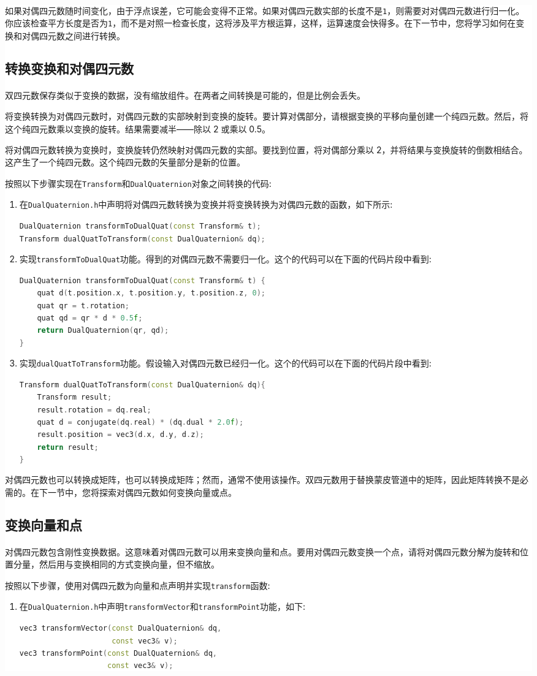 如果对偶四元数随时间变化，由于浮点误差，它可能会变得不正常。如果对偶四元数实部的长度不是`1`，则需要对对偶四元数进行归一化。你应该检查平方长度是否为`1`，而不是对照一检查长度，这将涉及平方根运算，这样，运算速度会快得多。在下一节中，您将学习如何在变换和对偶四元数之间进行转换。

## 转换变换和对偶四元数

双四元数保存类似于变换的数据，没有缩放组件。在两者之间转换是可能的，但是比例会丢失。

将变换转换为对偶四元数时，对偶四元数的实部映射到变换的旋转。要计算对偶部分，请根据变换的平移向量创建一个纯四元数。然后，将这个纯四元数乘以变换的旋转。结果需要减半——除以 2 或乘以 0.5。

将对偶四元数转换为变换时，变换旋转仍然映射对偶四元数的实部。要找到位置，将对偶部分乘以 2，并将结果与变换旋转的倒数相结合。这产生了一个纯四元数。这个纯四元数的矢量部分是新的位置。

按照以下步骤实现在`Transform`和`DualQuaternion`对象之间转换的代码:

1.  在`DualQuaternion.h`中声明将对偶四元数转换为变换并将变换转换为对偶四元数的函数，如下所示:

    ```cpp
    DualQuaternion transformToDualQuat(const Transform& t);
    Transform dualQuatToTransform(const DualQuaternion& dq);
    ```

2.  实现`transformToDualQuat`功能。得到的对偶四元数不需要归一化。这个的代码可以在下面的代码片段中看到:

    ```cpp
    DualQuaternion transformToDualQuat(const Transform& t) {
        quat d(t.position.x, t.position.y, t.position.z, 0);
        quat qr = t.rotation;
        quat qd = qr * d * 0.5f;
        return DualQuaternion(qr, qd);
    }
    ```

3.  实现`dualQuatToTransform`功能。假设输入对偶四元数已经归一化。这个的代码可以在下面的代码片段中看到:

    ```cpp
    Transform dualQuatToTransform(const DualQuaternion& dq){
        Transform result;
        result.rotation = dq.real;
        quat d = conjugate(dq.real) * (dq.dual * 2.0f);
        result.position = vec3(d.x, d.y, d.z);
        return result;
    }
    ```

对偶四元数也可以转换成矩阵，也可以转换成矩阵；然而，通常不使用该操作。双四元数用于替换蒙皮管道中的矩阵，因此矩阵转换不是必需的。在下一节中，您将探索对偶四元数如何变换向量或点。

## 变换向量和点

对偶四元数包含刚性变换数据。这意味着对偶四元数可以用来变换向量和点。要用对偶四元数变换一个点，请将对偶四元数分解为旋转和位置分量，然后用与变换相同的方式变换向量，但不缩放。

按照以下步骤，使用对偶四元数为向量和点声明并实现`transform`函数:

1.  在`DualQuaternion.h`中声明`transformVector`和`transformPoint`功能，如下:

    ```cpp
    vec3 transformVector(const DualQuaternion& dq, 
                         const vec3& v);
    vec3 transformPoint(const DualQuaternion& dq, 
                        const vec3& v);
    ```

